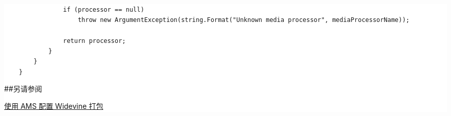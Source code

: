 				    if (processor == null)
				        throw new ArgumentException(string.Format("Unknown media processor", mediaProcessorName));
				
				    return processor;
				}
		    }
		}


##另请参阅

[使用 AMS 配置 Widevine 打包](http://mingfeiy.com/how-to-configure-widevine-packaging-with-azure-media-services)

